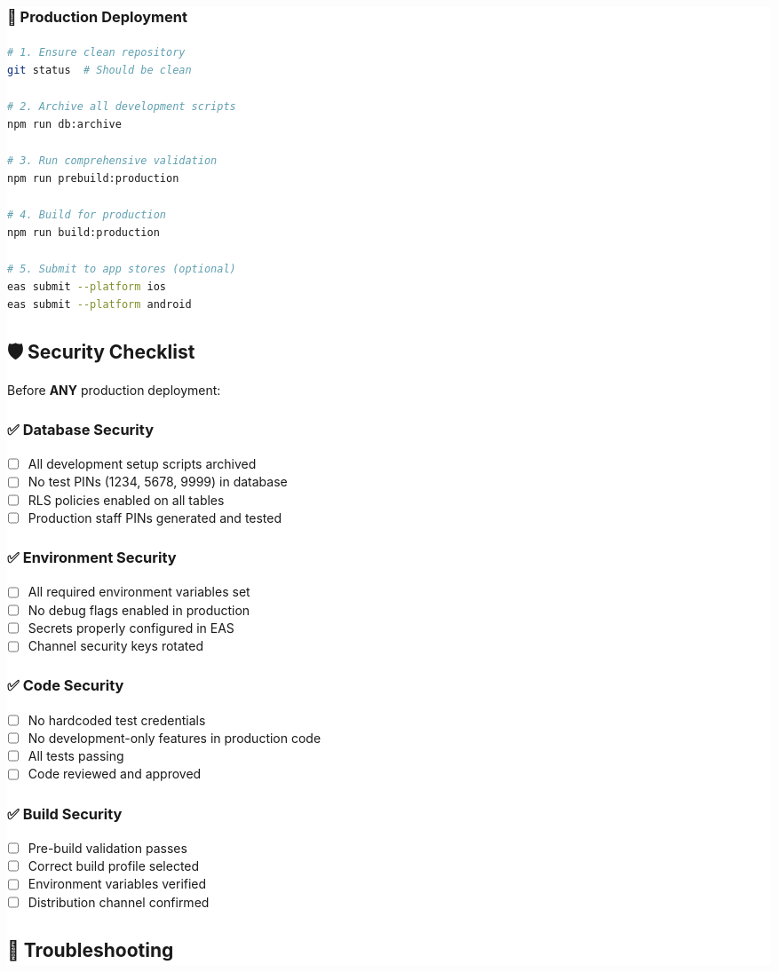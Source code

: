 ### **🚀 Production Deployment**

```bash
# 1. Ensure clean repository
git status  # Should be clean

# 2. Archive all development scripts
npm run db:archive

# 3. Run comprehensive validation
npm run prebuild:production

# 4. Build for production
npm run build:production

# 5. Submit to app stores (optional)
eas submit --platform ios
eas submit --platform android
```

## 🛡 **Security Checklist**

Before **ANY** production deployment:

### **✅ Database Security**
- [ ] All development setup scripts archived
- [ ] No test PINs (1234, 5678, 9999) in database
- [ ] RLS policies enabled on all tables
- [ ] Production staff PINs generated and tested

### **✅ Environment Security** 
- [ ] All required environment variables set
- [ ] No debug flags enabled in production
- [ ] Secrets properly configured in EAS
- [ ] Channel security keys rotated

### **✅ Code Security**
- [ ] No hardcoded test credentials
- [ ] No development-only features in production code
- [ ] All tests passing
- [ ] Code reviewed and approved

### **✅ Build Security**
- [ ] Pre-build validation passes
- [ ] Correct build profile selected
- [ ] Environment variables verified
- [ ] Distribution channel confirmed

## 🔧 **Troubleshooting**
